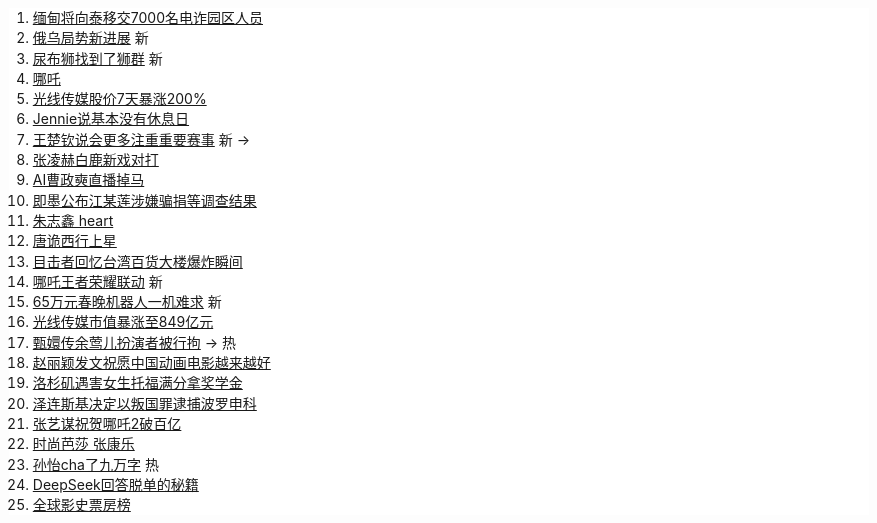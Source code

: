 1. [缅甸将向泰移交7000名电诈园区人员](https://s.weibo.com//weibo?q=%23%E7%BC%85%E7%94%B8%E5%B0%86%E5%90%91%E6%B3%B0%E7%A7%BB%E4%BA%A47000%E5%90%8D%E7%94%B5%E8%AF%88%E5%9B%AD%E5%8C%BA%E4%BA%BA%E5%91%98%23&t=31&band_rank=37&Refer=top)
1. [俄乌局势新进展](https://s.weibo.com//weibo?q=%23%E4%BF%84%E4%B9%8C%E5%B1%80%E5%8A%BF%E6%96%B0%E8%BF%9B%E5%B1%95%23&t=31&band_rank=38&Refer=top)
   新
1. [尿布狮找到了狮群](https://s.weibo.com//weibo?q=%23%E5%B0%BF%E5%B8%83%E7%8B%AE%E6%89%BE%E5%88%B0%E4%BA%86%E7%8B%AE%E7%BE%A4%23&t=31&band_rank=39&Refer=top)
   新
1. [哪吒](https://s.weibo.com//weibo?q=%E5%93%AA%E5%90%92&t=31&band_rank=40&Refer=top)
1. [光线传媒股价7天暴涨200%](https://s.weibo.com//weibo?q=%23%E5%85%89%E7%BA%BF%E4%BC%A0%E5%AA%92%E8%82%A1%E4%BB%B77%E5%A4%A9%E6%9A%B4%E6%B6%A8200%25%23&t=31&band_rank=41&Refer=top)
1. [Jennie说基本没有休息日](https://s.weibo.com//weibo?q=%23Jennie%E8%AF%B4%E5%9F%BA%E6%9C%AC%E6%B2%A1%E6%9C%89%E4%BC%91%E6%81%AF%E6%97%A5%23&t=31&band_rank=42&Refer=top)
1. [王楚钦说会更多注重重要赛事](https://s.weibo.com//weibo?q=%23%E7%8E%8B%E6%A5%9A%E9%92%A6%E8%AF%B4%E4%BC%9A%E6%9B%B4%E5%A4%9A%E6%B3%A8%E9%87%8D%E9%87%8D%E8%A6%81%E8%B5%9B%E4%BA%8B%23&t=31&band_rank=44&Refer=top)
   新 ->
1. [张凌赫白鹿新戏对打](https://s.weibo.com//weibo?q=%23%E5%BC%A0%E5%87%8C%E8%B5%AB%E7%99%BD%E9%B9%BF%E6%96%B0%E6%88%8F%E5%AF%B9%E6%89%93%23&t=31&band_rank=45&Refer=top)
1. [AI曹政奭直播掉马](https://s.weibo.com//weibo?q=%23AI%E6%9B%B9%E6%94%BF%E5%A5%AD%E7%9B%B4%E6%92%AD%E6%8E%89%E9%A9%AC%23&t=31&band_rank=46&Refer=top)
1. [即墨公布江某莲涉嫌骗捐等调查结果](https://s.weibo.com//weibo?q=%23%E5%8D%B3%E5%A2%A8%E5%85%AC%E5%B8%83%E6%B1%9F%E6%9F%90%E8%8E%B2%E6%B6%89%E5%AB%8C%E9%AA%97%E6%8D%90%E7%AD%89%E8%B0%83%E6%9F%A5%E7%BB%93%E6%9E%9C%23&t=31&band_rank=47&Refer=top)
1. [朱志鑫 heart](https://s.weibo.com//weibo?q=%E6%9C%B1%E5%BF%97%E9%91%AB%20heart&t=31&band_rank=48&Refer=top)
1. [唐诡西行上星](https://s.weibo.com//weibo?q=%23%E5%94%90%E8%AF%A1%E8%A5%BF%E8%A1%8C%E4%B8%8A%E6%98%9F%23&t=31&band_rank=49&Refer=top)
1. [目击者回忆台湾百货大楼爆炸瞬间](https://s.weibo.com//weibo?q=%23%E7%9B%AE%E5%87%BB%E8%80%85%E5%9B%9E%E5%BF%86%E5%8F%B0%E6%B9%BE%E7%99%BE%E8%B4%A7%E5%A4%A7%E6%A5%BC%E7%88%86%E7%82%B8%E7%9E%AC%E9%97%B4%23&t=31&band_rank=50&Refer=top)
1. [哪吒王者荣耀联动](https://s.weibo.com//weibo?q=%23%E5%93%AA%E5%90%92%E7%8E%8B%E8%80%85%E8%8D%A3%E8%80%80%E8%81%94%E5%8A%A8%23&t=31&band_rank=6&Refer=top)
   新
1. [65万元春晚机器人一机难求](https://s.weibo.com//weibo?q=%2365%E4%B8%87%E5%85%83%E6%98%A5%E6%99%9A%E6%9C%BA%E5%99%A8%E4%BA%BA%E4%B8%80%E6%9C%BA%E9%9A%BE%E6%B1%82%23&t=31&band_rank=7&Refer=top)
   新
1. [光线传媒市值暴涨至849亿元](https://s.weibo.com//weibo?q=%23%E5%85%89%E7%BA%BF%E4%BC%A0%E5%AA%92%E5%B8%82%E5%80%BC%E6%9A%B4%E6%B6%A8%E8%87%B3849%E4%BA%BF%E5%85%83%23&t=31&band_rank=8&Refer=top)
1. [甄嬛传余莺儿扮演者被行拘](https://s.weibo.com//weibo?q=%23%E7%94%84%E5%AC%9B%E4%BC%A0%E4%BD%99%E8%8E%BA%E5%84%BF%E6%89%AE%E6%BC%94%E8%80%85%E8%A2%AB%E8%A1%8C%E6%8B%98%23&t=31&band_rank=9&Refer=top)
   -> 热
1. [赵丽颖发文祝愿中国动画电影越来越好](https://s.weibo.com//weibo?q=%23%E8%B5%B5%E4%B8%BD%E9%A2%96%E5%8F%91%E6%96%87%E7%A5%9D%E6%84%BF%E4%B8%AD%E5%9B%BD%E5%8A%A8%E7%94%BB%E7%94%B5%E5%BD%B1%E8%B6%8A%E6%9D%A5%E8%B6%8A%E5%A5%BD%23&t=31&band_rank=10&Refer=top)
1. [洛杉矶遇害女生托福满分拿奖学金](https://s.weibo.com//weibo?q=%23%E6%B4%9B%E6%9D%89%E7%9F%B6%E9%81%87%E5%AE%B3%E5%A5%B3%E7%94%9F%E6%89%98%E7%A6%8F%E6%BB%A1%E5%88%86%E6%8B%BF%E5%A5%96%E5%AD%A6%E9%87%91%23&t=31&band_rank=11&Refer=top)
1. [泽连斯基决定以叛国罪逮捕波罗申科](https://s.weibo.com//weibo?q=%23%E6%B3%BD%E8%BF%9E%E6%96%AF%E5%9F%BA%E5%86%B3%E5%AE%9A%E4%BB%A5%E5%8F%9B%E5%9B%BD%E7%BD%AA%E9%80%AE%E6%8D%95%E6%B3%A2%E7%BD%97%E7%94%B3%E7%A7%91%23&t=31&band_rank=12&Refer=top)
1. [张艺谋祝贺哪吒2破百亿](https://s.weibo.com//weibo?q=%23%E5%BC%A0%E8%89%BA%E8%B0%8B%E7%A5%9D%E8%B4%BA%E5%93%AA%E5%90%922%E7%A0%B4%E7%99%BE%E4%BA%BF%23&t=31&band_rank=13&Refer=top)
1. [时尚芭莎 张康乐](https://s.weibo.com//weibo?q=%E6%97%B6%E5%B0%9A%E8%8A%AD%E8%8E%8E%20%E5%BC%A0%E5%BA%B7%E4%B9%90&t=31&band_rank=14&Refer=top)
1. [孙怡cha了九万字](https://s.weibo.com//weibo?q=%E5%AD%99%E6%80%A1cha%E4%BA%86%E4%B9%9D%E4%B8%87%E5%AD%97&t=31&band_rank=16&Refer=top)
   热
1. [DeepSeek回答脱单的秘籍](https://s.weibo.com//weibo?q=%23DeepSeek%E5%9B%9E%E7%AD%94%E8%84%B1%E5%8D%95%E7%9A%84%E7%A7%98%E7%B1%8D%23&t=31&band_rank=17&Refer=top)
1. [全球影史票房榜](https://s.weibo.com//weibo?q=%E5%85%A8%E7%90%83%E5%BD%B1%E5%8F%B2%E7%A5%A8%E6%88%BF%E6%A6%9C&t=31&band_rank=19&Refer=top)